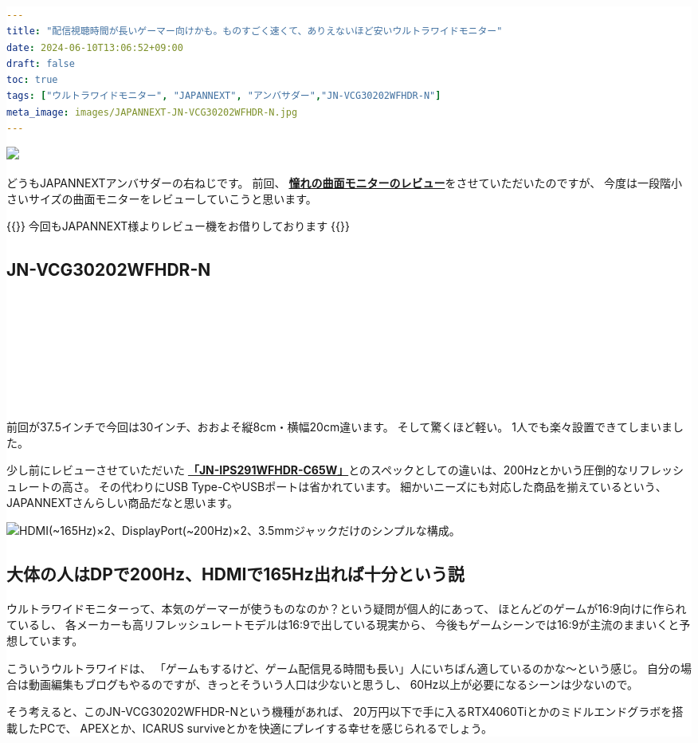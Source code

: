 ```yaml
---
title: "配信視聴時間が長いゲーマー向けかも。ものすごく速くて、ありえないほど安いウルトラワイドモニター"
date: 2024-06-10T13:06:52+09:00
draft: false
toc: true
tags: ["ウルトラワイドモニター", "JAPANNEXT", "アンバサダー","JN-VCG30202WFHDR-N"]
meta_image: images/JAPANNEXT-JN-VCG30202WFHDR-N.jpg
---
```

![](https://pbs.twimg.com/media/GPiLQBAbMAAckpZ?format=jpg&name=large)

どうもJAPANNEXTアンバサダーの右ねじです。
前回、 [**憧れの曲面モニターのレビュー**](https://www.rightscrew.com/ja/posts/2024-04-29-japannext-37inch-curved/)をさせていただいたのですが、
今度は一段階小さいサイズの曲面モニターをレビューしていこうと思います。

{{<box>}}
今回もJAPANNEXT様よりレビュー機をお借りしております
{{</box>}}



## JN-VCG30202WFHDR-N


<div class="iframely-embed"><div class="iframely-responsive" style="height: 140px; padding-bottom: 0;"><a href="https://jp.japannext.com/products/jn-vcg30202wfhdr-n" data-iframely-url="//iframely.net/TRzmFXG"></a></div></div><script async src="//iframely.net/embed.js"></script>

前回が37.5インチで今回は30インチ、おおよそ縦8cm・横幅20cm違います。
そして驚くほど軽い。
1人でも楽々設置できてしまいました。

少し前にレビューさせていただいた [**「JN-IPS291WFHDR-C65W」**](https://www.rightscrew.com/ja/posts/2024-03-16-japannext-29inch-ultrawide/)とのスペックとしての違いは、200Hzとかいう圧倒的なリフレッシュレートの高さ。
その代わりにUSB Type-CやUSBポートは省かれています。
細かいニーズにも対応した商品を揃えているという、JAPANNEXTさんらしい商品だなと思います。

![](https://pbs.twimg.com/media/GPrbr7YbkAA-wb_?format=jpg&name=large)HDMI(~165Hz)×2、DisplayPort(~200Hz)×2、3.5mmジャックだけのシンプルな構成。

## 大体の人はDPで200Hz、HDMIで165Hz出れば十分という説

ウルトラワイドモニターって、本気のゲーマーが使うものなのか？という疑問が個人的にあって、
ほとんどのゲームが16:9向けに作られているし、
各メーカーも高リフレッシュレートモデルは16:9で出している現実から、
今後もゲームシーンでは16:9が主流のままいくと予想しています。

こういうウルトラワイドは、
「ゲームもするけど、ゲーム配信見る時間も長い」人にいちばん適しているのかな〜という感じ。
自分の場合は動画編集もブログもやるのですが、きっとそういう人口は少ないと思うし、
60Hz以上が必要になるシーンは少ないので。

そう考えると、このJN-VCG30202WFHDR-Nという機種があれば、
20万円以下で手に入るRTX4060Tiとかのミドルエンドグラボを搭載したPCで、
APEXとか、ICARUS surviveとかを快適にプレイする幸せを感じられるでしょう。
